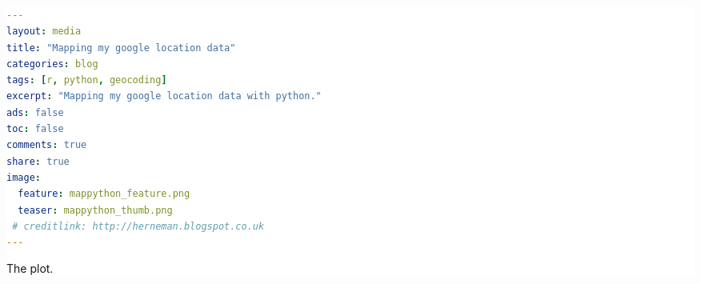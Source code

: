 ```yaml
---
layout: media
title: "Mapping my google location data"
categories: blog
tags: [r, python, geocoding]
excerpt: "Mapping my google location data with python."
ads: false
toc: false
comments: true
share: true
image:
  feature: mappython_feature.png
  teaser: mappython_thumb.png
 # creditlink: http://herneman.blogspot.co.uk
---
```


The plot.

<figure>

[^1]: [Snowdonjames](https://github.com/snowdonjames) and [Scarygami](https://github.com/scarygami)
[^2]: His blog is [here](http://seasci.wordpress.com/2013/12/20/it-knows-where-i-live/).